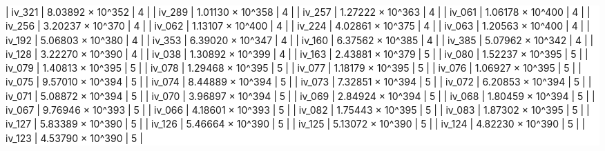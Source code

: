 | iv_321 | 8.03892 × 10^352 | 4 |
| iv_289 | 1.01130 × 10^358 | 4 |
| iv_257 | 1.27222 × 10^363 | 4 |
| iv_061 | 1.06178 × 10^400 | 4 |
| iv_256 | 3.20237 × 10^370 | 4 |
| iv_062 | 1.13107 × 10^400 | 4 |
| iv_224 | 4.02861 × 10^375 | 4 |
| iv_063 | 1.20563 × 10^400 | 4 |
| iv_192 | 5.06803 × 10^380 | 4 |
| iv_353 | 6.39020 × 10^347 | 4 |
| iv_160 | 6.37562 × 10^385 | 4 |
| iv_385 | 5.07962 × 10^342 | 4 |
| iv_128 | 3.22270 × 10^390 | 4 |
| iv_038 | 1.30892 × 10^399 | 4 |
| iv_163 | 2.43881 × 10^379 | 5 |
| iv_080 | 1.52237 × 10^395 | 5 |
| iv_079 | 1.40813 × 10^395 | 5 |
| iv_078 | 1.29468 × 10^395 | 5 |
| iv_077 | 1.18179 × 10^395 | 5 |
| iv_076 | 1.06927 × 10^395 | 5 |
| iv_075 | 9.57010 × 10^394 | 5 |
| iv_074 | 8.44889 × 10^394 | 5 |
| iv_073 | 7.32851 × 10^394 | 5 |
| iv_072 | 6.20853 × 10^394 | 5 |
| iv_071 | 5.08872 × 10^394 | 5 |
| iv_070 | 3.96897 × 10^394 | 5 |
| iv_069 | 2.84924 × 10^394 | 5 |
| iv_068 | 1.80459 × 10^394 | 5 |
| iv_067 | 9.76946 × 10^393 | 5 |
| iv_066 | 4.18601 × 10^393 | 5 |
| iv_082 | 1.75443 × 10^395 | 5 |
| iv_083 | 1.87302 × 10^395 | 5 |
| iv_127 | 5.83389 × 10^390 | 5 |
| iv_126 | 5.46664 × 10^390 | 5 |
| iv_125 | 5.13072 × 10^390 | 5 |
| iv_124 | 4.82230 × 10^390 | 5 |
| iv_123 | 4.53790 × 10^390 | 5 |